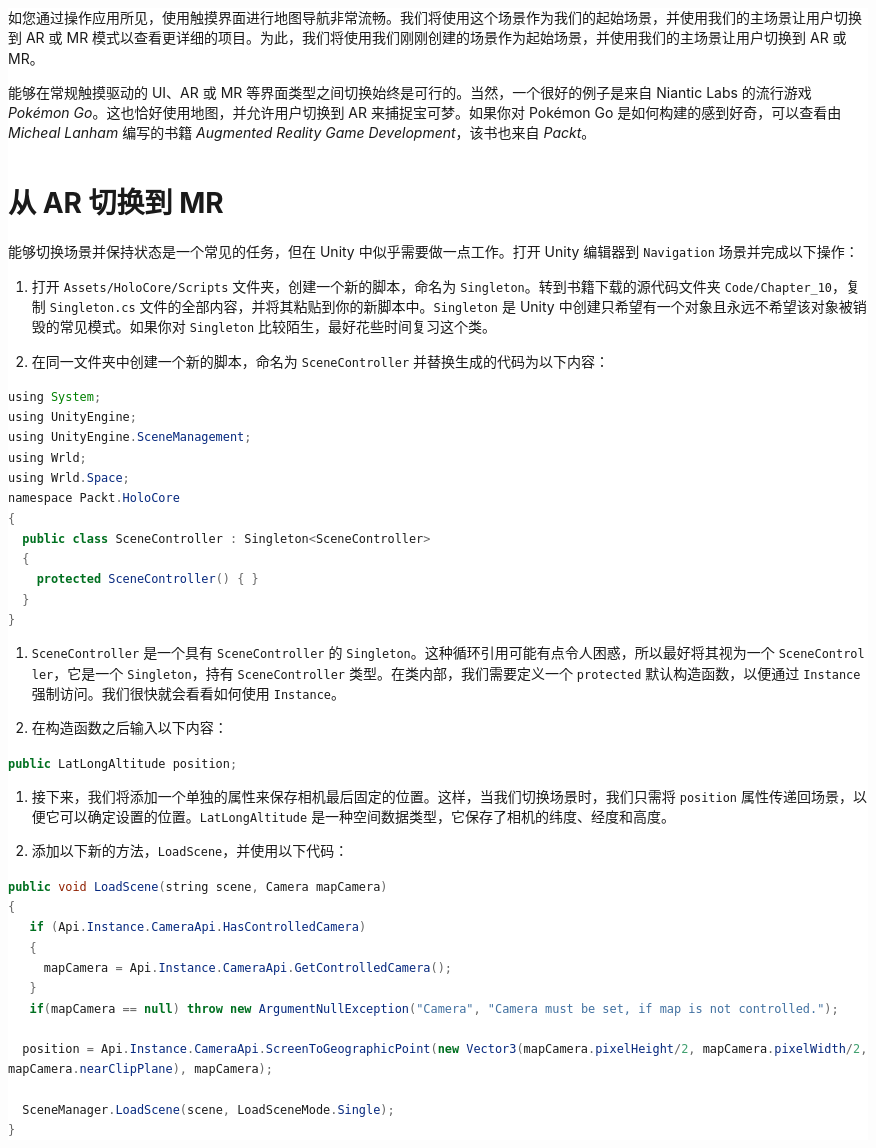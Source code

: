 如您通过操作应用所见，使用触摸界面进行地图导航非常流畅。我们将使用这个场景作为我们的起始场景，并使用我们的主场景让用户切换到 AR 或 MR 模式以查看更详细的项目。为此，我们将使用我们刚刚创建的场景作为起始场景，并使用我们的主场景让用户切换到 AR 或 MR。

能够在常规触摸驱动的 UI、AR 或 MR 等界面类型之间切换始终是可行的。当然，一个很好的例子是来自 Niantic Labs 的流行游戏 *Pokémon Go*。这也恰好使用地图，并允许用户切换到 AR 来捕捉宝可梦。如果你对 Pokémon Go 是如何构建的感到好奇，可以查看由 *Micheal Lanham* 编写的书籍 *Augmented Reality Game Development*，该书也来自 *Packt*。

# 从 AR 切换到 MR

能够切换场景并保持状态是一个常见的任务，但在 Unity 中似乎需要做一点工作。打开 Unity 编辑器到 `Navigation` 场景并完成以下操作：

1.  打开 `Assets/HoloCore/Scripts` 文件夹，创建一个新的脚本，命名为 `Singleton`。转到书籍下载的源代码文件夹 `Code/Chapter_10`，复制 `Singleton.cs` 文件的全部内容，并将其粘贴到你的新脚本中。`Singleton` 是 Unity 中创建只希望有一个对象且永远不希望该对象被销毁的常见模式。如果你对 `Singleton` 比较陌生，最好花些时间复习这个类。

1.  在同一文件夹中创建一个新的脚本，命名为 `SceneController` 并替换生成的代码为以下内容：

```java
using System;
using UnityEngine;
using UnityEngine.SceneManagement;
using Wrld;
using Wrld.Space;
namespace Packt.HoloCore
{
  public class SceneController : Singleton<SceneController>
  { 
    protected SceneController() { }
  }
}
```

1.  `SceneController` 是一个具有 `SceneController` 的 `Singleton`。这种循环引用可能有点令人困惑，所以最好将其视为一个 `SceneController`，它是一个 `Singleton`，持有 `SceneController` 类型。在类内部，我们需要定义一个 `protected` 默认构造函数，以便通过 `Instance` 强制访问。我们很快就会看看如何使用 `Instance`。

1.  在构造函数之后输入以下内容：

```java
public LatLongAltitude position;
```

1.  接下来，我们将添加一个单独的属性来保存相机最后固定的位置。这样，当我们切换场景时，我们只需将 `position` 属性传递回场景，以便它可以确定设置的位置。`LatLongAltitude` 是一种空间数据类型，它保存了相机的纬度、经度和高度。

1.  添加以下新的方法，`LoadScene`，并使用以下代码：

```java
public void LoadScene(string scene, Camera mapCamera)
{
   if (Api.Instance.CameraApi.HasControlledCamera)
   {
     mapCamera = Api.Instance.CameraApi.GetControlledCamera(); 
   }
   if(mapCamera == null) throw new ArgumentNullException("Camera", "Camera must be set, if map is not controlled.");

  position = Api.Instance.CameraApi.ScreenToGeographicPoint(new Vector3(mapCamera.pixelHeight/2, mapCamera.pixelWidth/2, mapCamera.nearClipPlane), mapCamera);

  SceneManager.LoadScene(scene, LoadSceneMode.Single);
}
```
